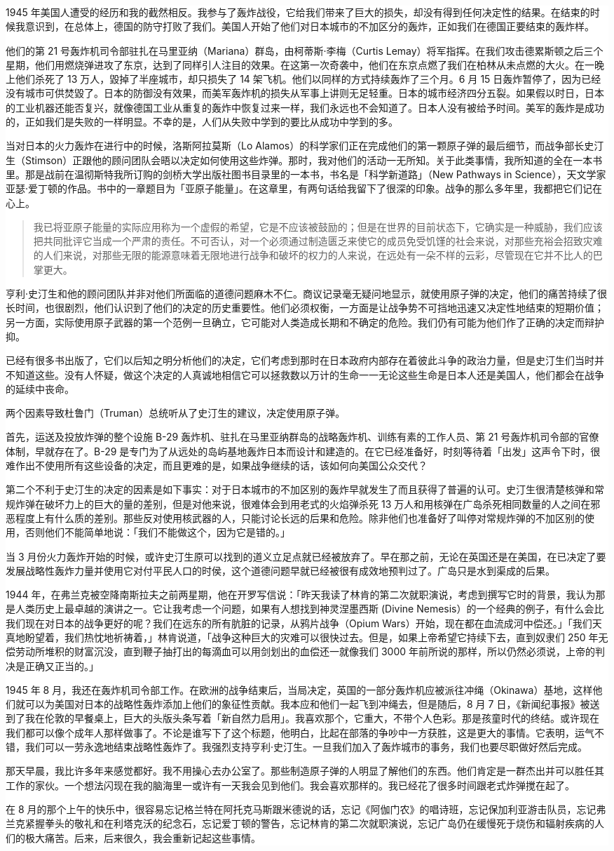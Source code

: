 1945 年美国人遭受的经历和我的截然相反。我参与了轰炸战役，它给我们带来了巨大的损失，却没有得到任何决定性的结果。在结束的时候我意识到，在总体上，德国的防守打败了我们。美国人开始了他们对日本城市的不加区分的轰炸，正如我们在德国正要结束的轰炸样。

他们的第 21 号轰炸机司令部驻扎在马里亚纳（Mariana）群岛，由柯蒂斯·李梅（Curtis Lemay）将军指挥。在我们攻击德累斯顿之后三个星期，他们用燃烧弹进攻了东京，达到了同样引人注目的效果。在这第一次奇袭中，他们在东京点燃了我们在柏林从未点燃的大火。在一晚上他们杀死了 13 万人，毀掉了半座城市，却只损失了 14 架飞机。他们以同样的方式持续轰炸了三个月。6 月 15 日轰炸暂停了，因为已经没有城市可供焚毀了。日本的防御没有效果，而美军轰炸机的损失从军事上讲则无足轻重。日本的城市经济四分五裂。如果假以时日，日本的工业机器还能否复兴，就像德国工业从重复的轰炸中恢复过来一样，我们永远也不会知道了。日本人没有被给予时间。美军的轰炸是成功的，正如我们是失败的一样明显。不幸的是，人们从失败中学到的要比从成功中学到的多。

当对日本的火力轰炸在进行中的时候，洛斯阿拉莫斯（Lo Alamos）的科学家们正在完成他们的第一颗原子弹的最后细节，而战争部长史汀生（Stimson）正跟他的顾问团队会晤以决定如何使用这些炸弹。那时，我对他们的活动一无所知。关于此类事情，我所知道的全在一本书里。那是战前在温彻斯特我所订购的剑桥大学出版社图书目录里的一本书，书名是「科学新道路」（New Pathways in Science），天文学家亚瑟·爱丁顿的作品。书中的一章题目为「亚原子能量」。在这章里，有两句话给我留下了很深的印象。战争的那么多年里，我都把它们记在心上。

> 我已将亚原子能量的实际应用称为一个虚假的希望，它是不应该被鼓励的；但是在世界的目前状态下，它确实是一种威胁，我们应该把共同批评它当成一个严肃的责任。不可否认，对一个必须通过制造匮乏来使它的成员免受饥馑的社会来说，对那些充裕会招致灾难的人们来说，对那些无限的能源意味着无限地进行战争和破坏的权力的人来说，在远处有一朵不样的云彩，尽管现在它并不比人的巴掌更大。

亨利·史汀生和他的顾问团队并非对他们所面临的道德问题麻木不仁。商议记录毫无疑问地显示，就使用原子弹的决定，他们的痛苦持续了很长时间，也很剧烈，他们认识到了他们的决定的历史重要性。他们必须权衡，一方面是让战争势不可挡地迅速又决定性地结束的短期价值；另一方面，实际使用原子武器的第一个范例一旦确立，它可能对人类造成长期和不确定的危险。我们仍有可能为他们作了正确的决定而辩护抑。

已经有很多书出版了，它们以后知之明分析他们的决定，它们考虑到那时在日本政府内部存在着彼此斗争的政治力量，但是史汀生们当时并不知道这些。没有人怀疑，做这个决定的人真诚地相信它可以拯救数以万计的生命一一无论这些生命是日本人还是美国人，他们都会在战争的延续中丧命。

两个因素导致杜鲁门（Truman）总统听从了史汀生的建议，决定使用原子弹。

首先，运送及投放炸弹的整个设施 B-29 轰炸机、驻扎在马里亚纳群岛的战略轰炸机、训练有素的工作人员、第 21 号轰炸机司令部的官僚体制，早就存在了。B-29 是专门为了从远处的岛屿基地轰炸日本而设计和建造的。在它已经准备好，时刻等待着「出发」这声令下时，很难作出不使用所有这些设备的决定，而且更难的是，如果战争继续的话，该如何向美国公众交代？

第二个不利于史汀生的决定的因素是如下事实：对于日本城市的不加区别的轰炸早就发生了而且获得了普遍的认可。史汀生很清楚核弹和常规炸弹在破坏力上的巨大的量的差别，但是对他来说，很难体会到用老式的火焰弹杀死 13 万人和用核弹在广岛杀死相同数量的人之间在邪恶程度上有什么质的差别。那些反对使用核武器的人，只能讨论长远的后果和危险。除非他们也准备好了叫停对常规炸弹的不加区别的使用，否则他们不能简单地说：「我们不能做这个，因为它是错的。」

当 3 月份火力轰炸开始的时候，或许史汀生原可以找到的道义立足点就已经被放弃了。早在那之前，无论在英国还是在美国，在已决定了要发展战略性轰炸力量并使用它对付平民人口的时侯，这个道德问题早就已经被很有成效地预判过了。广岛只是水到渠成的后果。

1944 年，在弗兰克被空降南斯拉夫之前两星期，他在开罗写信说：「昨天我读了林肯的第二次就职演说，考虑到撰写它时的背景，我认为那是人类历史上最卓越的演讲之一。它让我考虑一个问题，如果有人想找到神灵涅墨西斯 (Divine Nemesis）的一个经典的例子，有什么会比我们现在对日本的战争更好的呢？我们在远东的所有肮脏的记录，从鸦片战争（Opium Wars）开始，现在都在血流成河中偿还。」「我们天真地盼望着，我们热忱地祈祷着，」林肯说道，「战争这种巨大的灾难可以很快过去。但是，如果上帝希望它持续下去，直到奴隶们 250 年无偿劳动所堆积的财富沉没，直到鞭子抽打出的每滴血可以用剑划出的血偿还一就像我们 3000 年前所说的那样，所以仍然必须说，上帝的判决是正确又正当的。」

1945 年 8 月，我还在轰炸机司令部工作。在欧洲的战争结東后，当局决定，英国的一部分轰炸机应被派往冲绳（Okinawa）基地，这样他们就可以为美国对日本的战略性轰炸添加上他们的象征性贡献。我本应和他们一起飞到冲绳去，但是随后，8 月 7 日，《新闻纪事报》被送到了我在伦敦的早餐桌上，巨大的头版头条写着「新自然力启用」。我喜欢那个，它重大，不带个人色彩。那是孩童时代的终结。或许现在我们都可以像个成年人那样做事了。不论是谁写下了这个标题，他明白，比起在部落的争吵中一方获胜，这是更大的事情。它表明，运气不错，我们可以一劳永逸地结束战略性轰炸了。我强烈支持亨利·史汀生。一旦我们加入了轰炸城市的事务，我们也要尽职做好然后完成。

那天早晨，我比许多年来感觉都好。我不用操心去办公室了。那些制造原子弹的人明显了解他们的东西。他们肯定是一群杰出并可以胜任其工作的家伙。一个想法闪现在我的脑海里一或许有一天我会见到他们。我会喜欢那样的。我已经花了很多时间跟老式炸弹搅在起了。

在 8 月的那个上午的快乐中，很容易忘记格兰特在阿托克马斯跟米德说的话，忘记《阿伽门农》的唱诗班，忘记保加利亚游击队员，忘记弗兰克紧握拳头的敬礼和在利塔克沃的纪念石，忘记爱丁顿的警告，忘记林肯的第二次就职演说，忘记广岛仍在缓慢死于烧伤和辐射疾病的人们的极大痛苦。后来，后来很久，我会重新记起这些事情。

